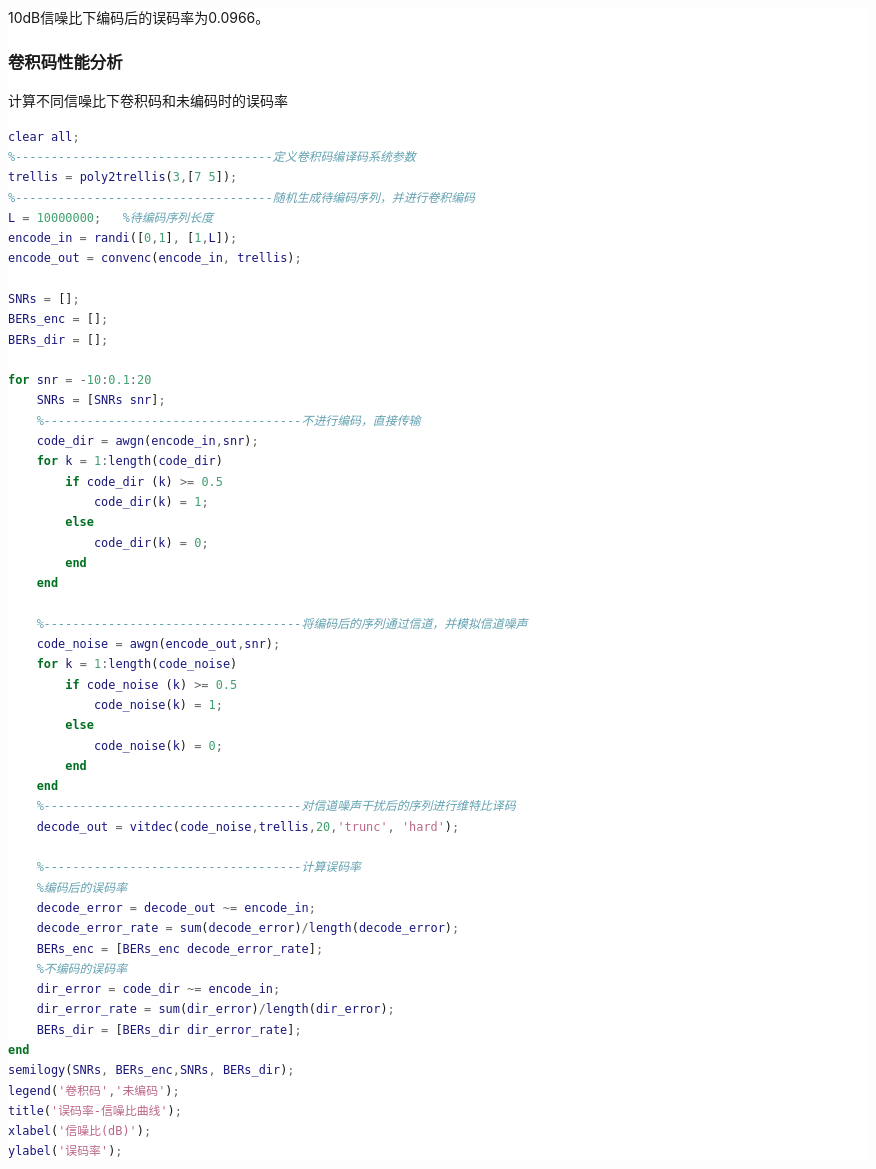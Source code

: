 10dB信噪比下编码后的误码率为0.0966。

### 卷积码性能分析

计算不同信噪比下卷积码和未编码时的误码率

```matlab
clear all;
%------------------------------------定义卷积码编译码系统参数
trellis = poly2trellis(3,[7 5]);
%------------------------------------随机生成待编码序列，并进行卷积编码
L = 10000000;   %待编码序列长度
encode_in = randi([0,1], [1,L]);
encode_out = convenc(encode_in, trellis);

SNRs = [];
BERs_enc = [];
BERs_dir = [];

for snr = -10:0.1:20
    SNRs = [SNRs snr];
    %------------------------------------不进行编码，直接传输
    code_dir = awgn(encode_in,snr);
    for k = 1:length(code_dir)
        if code_dir (k) >= 0.5
            code_dir(k) = 1;
        else
            code_dir(k) = 0;
        end
    end
  
    %------------------------------------将编码后的序列通过信道，并模拟信道噪声
    code_noise = awgn(encode_out,snr);
    for k = 1:length(code_noise)
        if code_noise (k) >= 0.5
            code_noise(k) = 1;
        else
            code_noise(k) = 0;
        end
    end
    %------------------------------------对信道噪声干扰后的序列进行维特比译码
    decode_out = vitdec(code_noise,trellis,20,'trunc', 'hard');

    %------------------------------------计算误码率
    %编码后的误码率
    decode_error = decode_out ~= encode_in;
    decode_error_rate = sum(decode_error)/length(decode_error);
    BERs_enc = [BERs_enc decode_error_rate];
    %不编码的误码率
    dir_error = code_dir ~= encode_in;
    dir_error_rate = sum(dir_error)/length(dir_error);
    BERs_dir = [BERs_dir dir_error_rate];
end
semilogy(SNRs, BERs_enc,SNRs, BERs_dir);
legend('卷积码','未编码');
title('误码率-信噪比曲线');
xlabel('信噪比(dB)');
ylabel('误码率');
```
